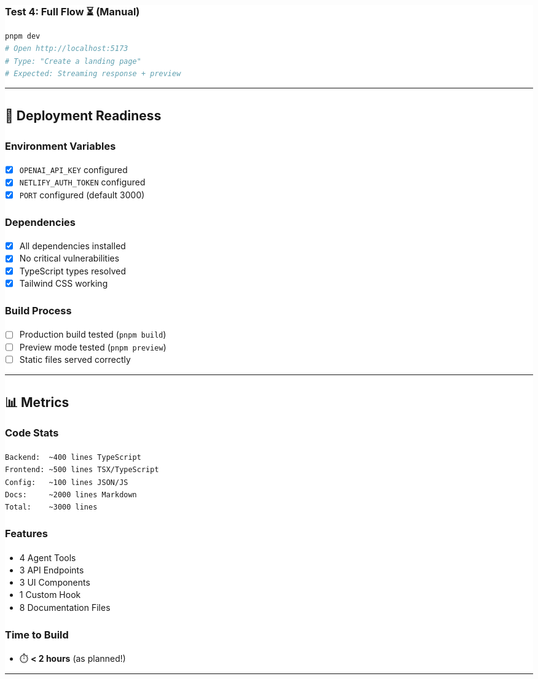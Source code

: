 ### Test 4: Full Flow ⏳ (Manual)
```bash
pnpm dev
# Open http://localhost:5173
# Type: "Create a landing page"
# Expected: Streaming response + preview
```

---

## 🚀 Deployment Readiness

### Environment Variables
- [x] `OPENAI_API_KEY` configured
- [x] `NETLIFY_AUTH_TOKEN` configured
- [x] `PORT` configured (default 3000)

### Dependencies
- [x] All dependencies installed
- [x] No critical vulnerabilities
- [x] TypeScript types resolved
- [x] Tailwind CSS working

### Build Process
- [ ] Production build tested (`pnpm build`)
- [ ] Preview mode tested (`pnpm preview`)
- [ ] Static files served correctly

---

## 📊 Metrics

### Code Stats
```
Backend:  ~400 lines TypeScript
Frontend: ~500 lines TSX/TypeScript
Config:   ~100 lines JSON/JS
Docs:     ~2000 lines Markdown
Total:    ~3000 lines
```

### Features
- 4 Agent Tools
- 3 API Endpoints
- 3 UI Components
- 1 Custom Hook
- 8 Documentation Files

### Time to Build
- ⏱️ **< 2 hours** (as planned!)

---